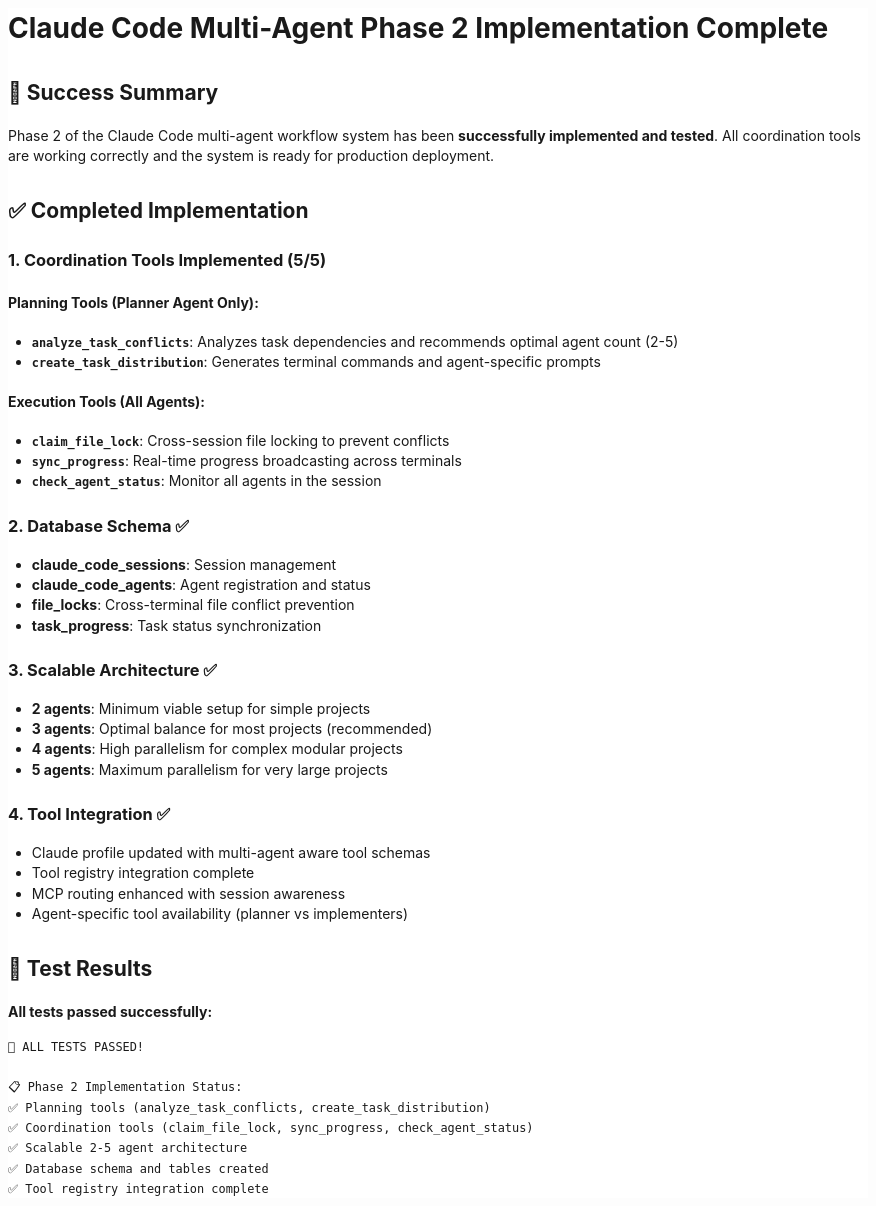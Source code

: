 # Claude Code Multi-Agent Phase 2 Implementation Complete

## 🎉 Success Summary

Phase 2 of the Claude Code multi-agent workflow system has been **successfully implemented and tested**. All coordination tools are working correctly and the system is ready for production deployment.

## ✅ Completed Implementation

### 1. **Coordination Tools Implemented** (5/5)

#### Planning Tools (Planner Agent Only):
- **`analyze_task_conflicts`**: Analyzes task dependencies and recommends optimal agent count (2-5)
- **`create_task_distribution`**: Generates terminal commands and agent-specific prompts

#### Execution Tools (All Agents):  
- **`claim_file_lock`**: Cross-session file locking to prevent conflicts
- **`sync_progress`**: Real-time progress broadcasting across terminals
- **`check_agent_status`**: Monitor all agents in the session

### 2. **Database Schema** ✅
- **claude_code_sessions**: Session management
- **claude_code_agents**: Agent registration and status
- **file_locks**: Cross-terminal file conflict prevention
- **task_progress**: Task status synchronization

### 3. **Scalable Architecture** ✅
- **2 agents**: Minimum viable setup for simple projects
- **3 agents**: Optimal balance for most projects (recommended)
- **4 agents**: High parallelism for complex modular projects
- **5 agents**: Maximum parallelism for very large projects

### 4. **Tool Integration** ✅
- Claude profile updated with multi-agent aware tool schemas
- Tool registry integration complete
- MCP routing enhanced with session awareness
- Agent-specific tool availability (planner vs implementers)

## 🧪 Test Results

**All tests passed successfully:**

```
🎉 ALL TESTS PASSED!

📋 Phase 2 Implementation Status:
✅ Planning tools (analyze_task_conflicts, create_task_distribution)
✅ Coordination tools (claim_file_lock, sync_progress, check_agent_status)
✅ Scalable 2-5 agent architecture
✅ Database schema and tables created
✅ Tool registry integration complete
```
